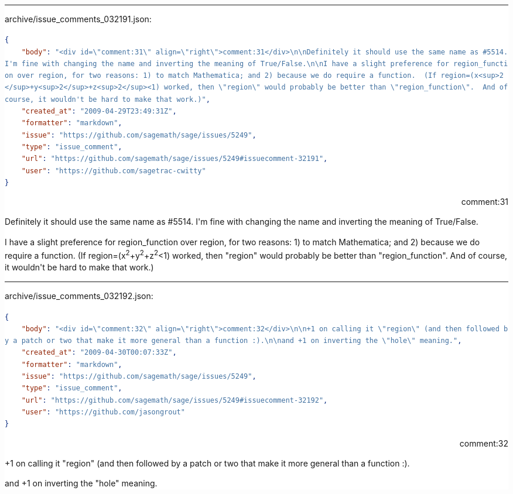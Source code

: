 

---

archive/issue_comments_032191.json:
```json
{
    "body": "<div id=\"comment:31\" align=\"right\">comment:31</div>\n\nDefinitely it should use the same name as #5514.  I'm fine with changing the name and inverting the meaning of True/False.\n\nI have a slight preference for region_function over region, for two reasons: 1) to match Mathematica; and 2) because we do require a function.  (If region=(x<sup>2</sup>+y<sup>2</sup>+z<sup>2</sup><1) worked, then \"region\" would probably be better than \"region_function\".  And of course, it wouldn't be hard to make that work.)",
    "created_at": "2009-04-29T23:49:31Z",
    "formatter": "markdown",
    "issue": "https://github.com/sagemath/sage/issues/5249",
    "type": "issue_comment",
    "url": "https://github.com/sagemath/sage/issues/5249#issuecomment-32191",
    "user": "https://github.com/sagetrac-cwitty"
}
```

<div id="comment:31" align="right">comment:31</div>

Definitely it should use the same name as #5514.  I'm fine with changing the name and inverting the meaning of True/False.

I have a slight preference for region_function over region, for two reasons: 1) to match Mathematica; and 2) because we do require a function.  (If region=(x<sup>2</sup>+y<sup>2</sup>+z<sup>2</sup><1) worked, then "region" would probably be better than "region_function".  And of course, it wouldn't be hard to make that work.)



---

archive/issue_comments_032192.json:
```json
{
    "body": "<div id=\"comment:32\" align=\"right\">comment:32</div>\n\n+1 on calling it \"region\" (and then followed by a patch or two that make it more general than a function :).\n\nand +1 on inverting the \"hole\" meaning.",
    "created_at": "2009-04-30T00:07:33Z",
    "formatter": "markdown",
    "issue": "https://github.com/sagemath/sage/issues/5249",
    "type": "issue_comment",
    "url": "https://github.com/sagemath/sage/issues/5249#issuecomment-32192",
    "user": "https://github.com/jasongrout"
}
```

<div id="comment:32" align="right">comment:32</div>

+1 on calling it "region" (and then followed by a patch or two that make it more general than a function :).

and +1 on inverting the "hole" meaning.
